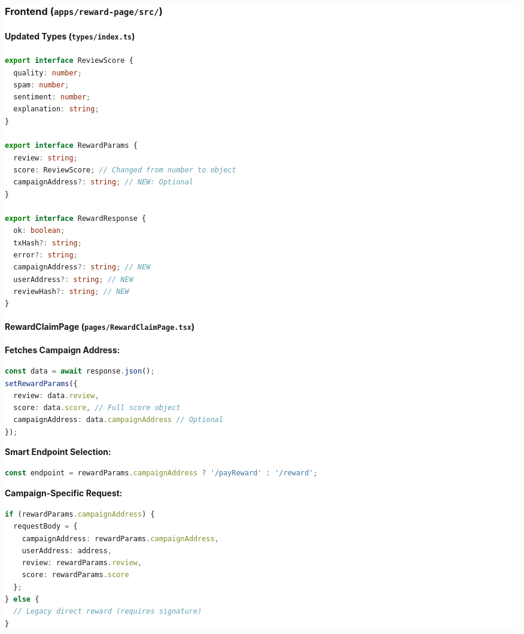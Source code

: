 ### **Frontend** (`apps/reward-page/src/`)

#### **Updated Types** (`types/index.ts`)
```typescript
export interface ReviewScore {
  quality: number;
  spam: number;
  sentiment: number;
  explanation: string;
}

export interface RewardParams {
  review: string;
  score: ReviewScore; // Changed from number to object
  campaignAddress?: string; // NEW: Optional
}

export interface RewardResponse {
  ok: boolean;
  txHash?: string;
  error?: string;
  campaignAddress?: string; // NEW
  userAddress?: string; // NEW
  reviewHash?: string; // NEW
}
```

#### **RewardClaimPage** (`pages/RewardClaimPage.tsx`)

**Fetches Campaign Address:**
```typescript
const data = await response.json();
setRewardParams({ 
  review: data.review, 
  score: data.score, // Full score object
  campaignAddress: data.campaignAddress // Optional
});
```

**Smart Endpoint Selection:**
```typescript
const endpoint = rewardParams.campaignAddress ? '/payReward' : '/reward';
```

**Campaign-Specific Request:**
```typescript
if (rewardParams.campaignAddress) {
  requestBody = {
    campaignAddress: rewardParams.campaignAddress,
    userAddress: address,
    review: rewardParams.review,
    score: rewardParams.score
  };
} else {
  // Legacy direct reward (requires signature)
}
```
